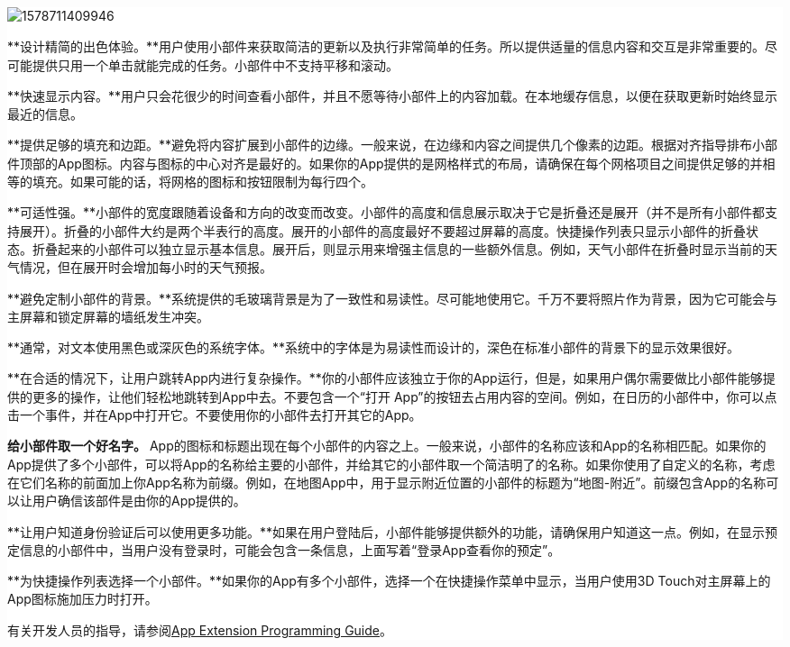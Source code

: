 ![1578711409946](C:\Users\86176\AppData\Roaming\Typora\typora-user-images\1578711409946.png)

**设计精简的出色体验。**用户使用小部件来获取简洁的更新以及执行非常简单的任务。所以提供适量的信息内容和交互是非常重要的。尽可能提供只用一个单击就能完成的任务。小部件中不支持平移和滚动。

**快速显示内容。**用户只会花很少的时间查看小部件，并且不愿等待小部件上的内容加载。在本地缓存信息，以便在获取更新时始终显示最近的信息。

**提供足够的填充和边距。**避免将内容扩展到小部件的边缘。一般来说，在边缘和内容之间提供几个像素的边距。根据对齐指导排布小部件顶部的App图标。内容与图标的中心对齐是最好的。如果你的App提供的是网格样式的布局，请确保在每个网格项目之间提供足够的并相等的填充。如果可能的话，将网格的图标和按钮限制为每行四个。

**可适性强。**小部件的宽度跟随着设备和方向的改变而改变。小部件的高度和信息展示取决于它是折叠还是展开（并不是所有小部件都支持展开）。折叠的小部件大约是两个半表行的高度。展开的小部件的高度最好不要超过屏幕的高度。快捷操作列表只显示小部件的折叠状态。折叠起来的小部件可以独立显示基本信息。展开后，则显示用来增强主信息的一些额外信息。例如，天气小部件在折叠时显示当前的天气情况，但在展开时会增加每小时的天气预报。

**避免定制小部件的背景。**系统提供的毛玻璃背景是为了一致性和易读性。尽可能地使用它。千万不要将照片作为背景，因为它可能会与主屏幕和锁定屏幕的墙纸发生冲突。

**通常，对文本使用黑色或深灰色的系统字体。**系统中的字体是为易读性而设计的，深色在标准小部件的背景下的显示效果很好。

**在合适的情况下，让用户跳转App内进行复杂操作。**你的小部件应该独立于你的App运行，但是，如果用户偶尔需要做比小部件能够提供的更多的操作，让他们轻松地跳转到App中去。不要包含一个“打开 App”的按钮去占用内容的空间。例如，在日历的小部件中，你可以点击一个事件，并在App中打开它。不要使用你的小部件去打开其它的App。

**给小部件取一个好名字。** App的图标和标题出现在每个小部件的内容之上。一般来说，小部件的名称应该和App的名称相匹配。如果你的App提供了多个小部件，可以将App的名称给主要的小部件，并给其它的小部件取一个简洁明了的名称。如果你使用了自定义的名称，考虑在它们名称的前面加上你App名称为前缀。例如，在地图App中，用于显示附近位置的小部件的标题为“地图-附近”。前缀包含App的名称可以让用户确信该部件是由你的App提供的。

**让用户知道身份验证后可以使用更多功能。**如果在用户登陆后，小部件能够提供额外的功能，请确保用户知道这一点。例如，在显示预定信息的小部件中，当用户没有登录时，可能会包含一条信息，上面写着“登录App查看你的预定”。

**为快捷操作列表选择一个小部件。**如果你的App有多个小部件，选择一个在快捷操作菜单中显示，当用户使用3D Touch对主屏幕上的App图标施加压力时打开。

有关开发人员的指导，请参阅[App Extension Programming Guide](https://developer.apple.com/library/content/documentation/General/Conceptual/ExtensibilityPG/index.html)。